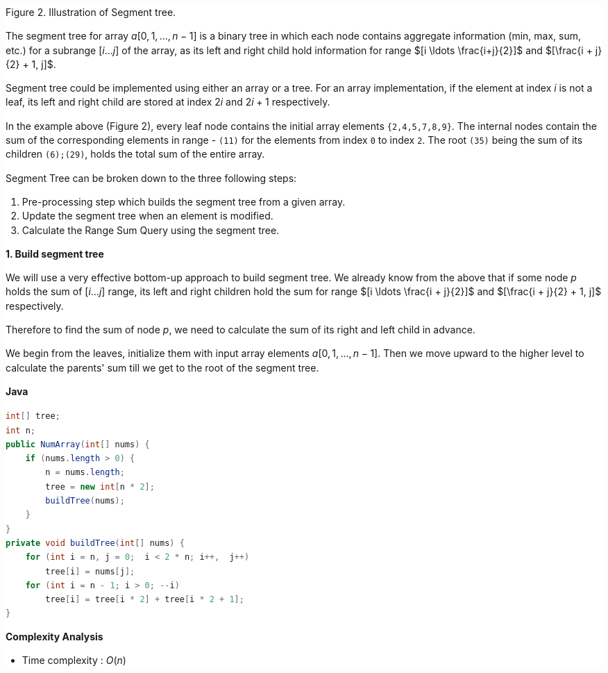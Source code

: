 Figure 2. Illustration of Segment tree.

The segment tree for array $a[0, 1, \ldots ,n-1]$ is a binary tree in which each node contains aggregate information (min, max, sum, etc.) for a subrange $[i \ldots j]$ of the array, as its left and right child hold information for range $[i \ldots \frac{i+j}{2}]$ and $[\frac{i + j}{2} + 1, j]$.

Segment tree could be implemented using either an array or a tree. For an array implementation, if the element at index $i$ is not a leaf, its left and right child are stored at index $2i$ and $2i + 1$ respectively.

In the example above (Figure 2), every leaf node contains the initial array elements `{2,4,5,7,8,9}`. The internal nodes contain the sum of the corresponding elements in range - `(11)` for the elements from index `0` to index `2`. The root `(35)` being the sum of its children `(6);(29)`, holds the total sum of the entire array.

Segment Tree can be broken down to the three following steps:

1. Pre-processing step which builds the segment tree from a given array.
1. Update the segment tree when an element is modified.
1. Calculate the Range Sum Query using the segment tree.

**1. Build segment tree**

We will use a very effective bottom-up approach to build segment tree. We already know from the above that if some node $p$ holds the sum of $[i \ldots j]$ range, its left and right children hold the sum for range $[i \ldots \frac{i + j}{2}]$ and $[\frac{i + j}{2} + 1, j]$ respectively.

Therefore to find the sum of node $p$, we need to calculate the sum of its right and left child in advance.

We begin from the leaves, initialize them with input array elements $a[0, 1, \ldots, n-1]$. Then we move upward to the higher level to calculate the parents' sum till we get to the root of the segment tree.

**Java**
```java
int[] tree;
int n;
public NumArray(int[] nums) {
    if (nums.length > 0) {
        n = nums.length;
        tree = new int[n * 2];
        buildTree(nums);
    }
}
private void buildTree(int[] nums) {
    for (int i = n, j = 0;  i < 2 * n; i++,  j++)
        tree[i] = nums[j];
    for (int i = n - 1; i > 0; --i)
        tree[i] = tree[i * 2] + tree[i * 2 + 1];
}
```

**Complexity Analysis**

* Time complexity : $O(n)$
